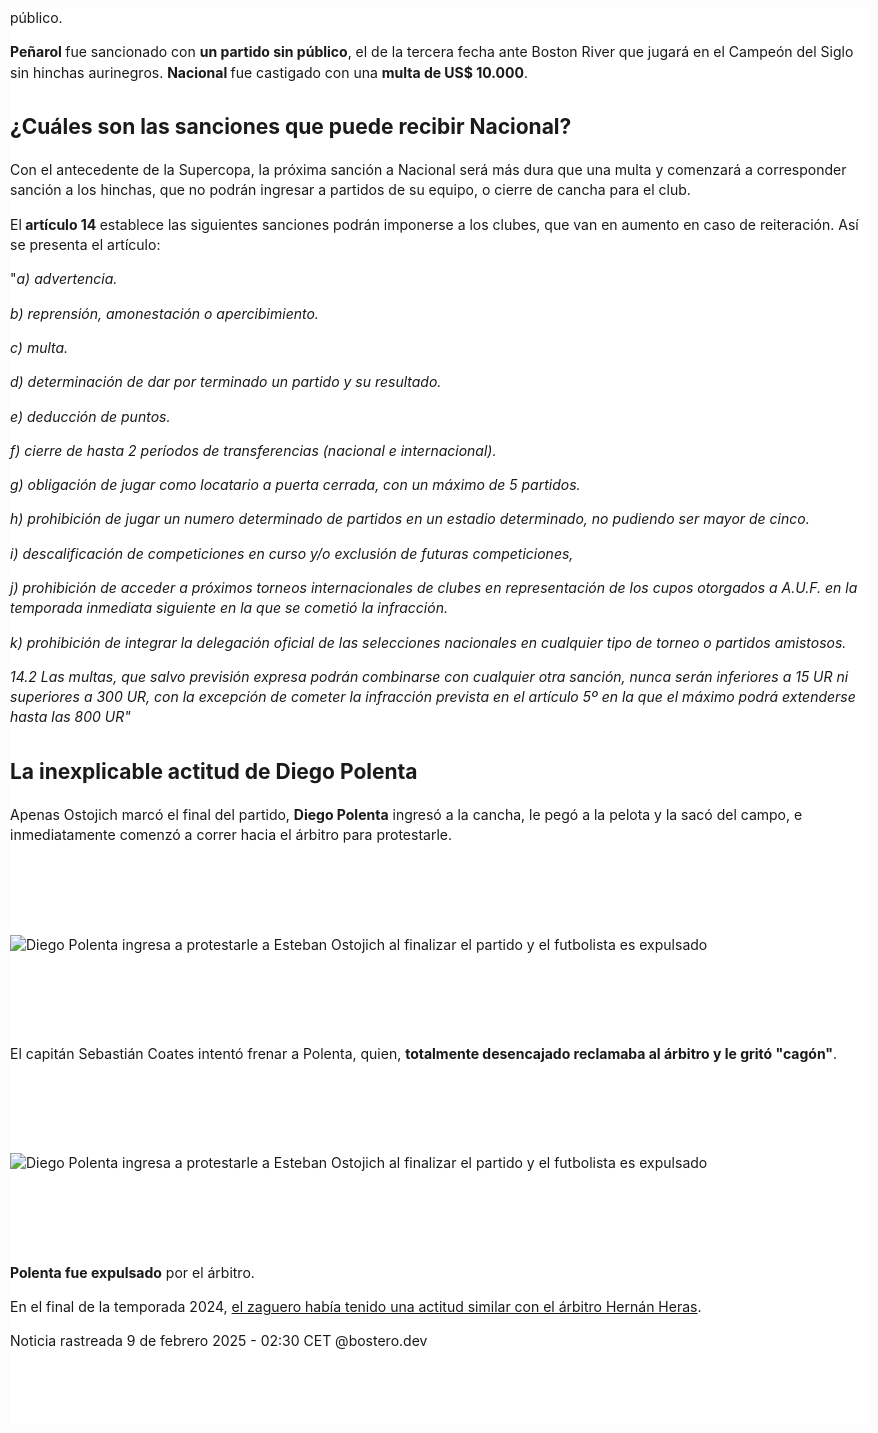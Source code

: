 público.</p><p><strong>Peñarol </strong>fue sancionado con <strong>un partido sin público</strong>, el de la tercera fecha ante Boston River que jugará en el Campeón del Siglo sin hinchas aurinegros. <strong>Nacional </strong>fue castigado con una <strong>multa de US$ 10.000</strong>.</p><h2>¿Cuáles son las sanciones que puede recibir Nacional?</h2><p>Con el antecedente de la Supercopa, la próxima sanción a Nacional será más dura que una multa y comenzará a corresponder sanción a los hinchas, que no podrán ingresar a partidos de su equipo, o cierre de cancha para el club.</p><p>El<strong> artículo 14 </strong>establece las siguientes sanciones podrán imponerse a los clubes, que van en aumento en caso de reiteración. Así se presenta el artículo:</p><p>"<em>a) advertencia.</em></p><p><em> b) reprensión, amonestación o apercibimiento.</em></p><p><em> c) multa.</em></p><p><em> d) determinación de dar por terminado un partido y su resultado.</em></p><p><em> e) deducción de puntos.</em></p><p><em> f) cierre de hasta 2 períodos de transferencias (nacional e internacional).</em></p><p><em> g) obligación de jugar como locatario a puerta cerrada, con un máximo de 5 partidos.</em></p><p><em> h) prohibición de jugar un numero determinado de partidos en un estadio determinado, no pudiendo ser mayor de cinco.</em></p><p><em> i) descalificación de competiciones en curso y/o exclusión de futuras competiciones,</em></p><p><em> j) prohibición de acceder a próximos torneos internacionales de clubes en representación de los cupos otorgados a A.U.F. en la temporada inmediata siguiente en la que se cometió la infracción.</em></p><p><em> k) prohibición de integrar la delegación oficial de las selecciones nacionales en cualquier tipo de torneo o partidos amistosos.</em></p><p><em> 14.2 Las multas, que salvo previsión expresa podrán combinarse con cualquier otra sanción, nunca serán inferiores a 15 UR ni superiores a 300 UR, con la excepción de cometer la infracción prevista en el artículo 5º en la que el máximo podrá extenderse hasta las 800 UR"</em></p><h2>La inexplicable actitud de Diego Polenta</h2><p>Apenas Ostojich marcó el final del partido, <strong>Diego Polenta</strong> ingresó a la cancha, le pegó a la pelota y la sacó del campo, e inmediatamente comenzó a correr hacia el árbitro para protestarle.</p><div style='height: 75px;'></div><img alt="Diego Polenta ingresa a protestarle a Esteban Ostojich al finalizar el partido y el futbolista es expulsado" data-td-src-property="https://media.elobservador.com.uy/p/090e8cedd6b59b4e86111f7b8f89c3c7/adjuntos/362/imagenes/100/596/0100596842/1000x0/smart/diego-polenta-ingresa-protestarle-esteban-ostojich-al-finalizar-el-partido-y-el-futbolista-es-expulsado.jpeg" height="undefined" id="616842-Libre-184164232_embed" src="https://media.elobservador.com.uy/p/090e8cedd6b59b4e86111f7b8f89c3c7/adjuntos/362/imagenes/100/596/0100596842/1000x0/smart/diego-polenta-ingresa-protestarle-esteban-ostojich-al-finalizar-el-partido-y-el-futbolista-es-expulsado.jpeg" title="Diego Polenta ingresa a protestarle a Esteban Ostojich al finalizar el partido y el futbolista es expulsado" width="100%"/><div style='height: 75px;'></div><p>El capitán Sebastián Coates intentó frenar a Polenta, quien, <strong>totalmente desencajado reclamaba al árbitro y le gritó "cagón"</strong>.</p><div style='height: 75px;'></div><img alt="Diego Polenta ingresa a protestarle a Esteban Ostojich al finalizar el partido y el futbolista es expulsado" data-td-src-property="https://media.elobservador.com.uy/p/86b5260e61fb95d1e25d0f22a1863f8b/adjuntos/362/imagenes/100/596/0100596841/1000x0/smart/diego-polenta-ingresa-protestarle-esteban-ostojich-al-finalizar-el-partido-y-el-futbolista-es-expulsado.jpeg" height="undefined" id="616841-Libre-1306846306_embed" src="https://media.elobservador.com.uy/p/86b5260e61fb95d1e25d0f22a1863f8b/adjuntos/362/imagenes/100/596/0100596841/1000x0/smart/diego-polenta-ingresa-protestarle-esteban-ostojich-al-finalizar-el-partido-y-el-futbolista-es-expulsado.jpeg" title="Diego Polenta ingresa a protestarle a Esteban Ostojich al finalizar el partido y el futbolista es expulsado" width="100%"/><div style='height: 75px;'></div><p><strong> Polenta fue expulsado</strong> por el árbitro.</p><p>En el final de la temporada 2024, <a href="https://www.elobservador.com.uy/futbol/la-impactante-declaracion-diego-polenta-una-grave-denuncia-contra-el-arbitro-heras-dijo-que-fue-amenazado-anuncio-que-no-sigue-nacional-y-que-piensa-dejar-el-futbol-n5973968" rel="follow" target="_blank">el zaguero había tenido una actitud similar con el árbitro Hernán Heras</a>.</p><div class='info_rastreador text-muted'><p class='text-muted post-date-font mt-3 mb-2'>Noticia rastreada 9 de febrero  2025  -  02:30 CET @bostero.dev</p></div>
<div style='height: 60px;'></div>
</html>
